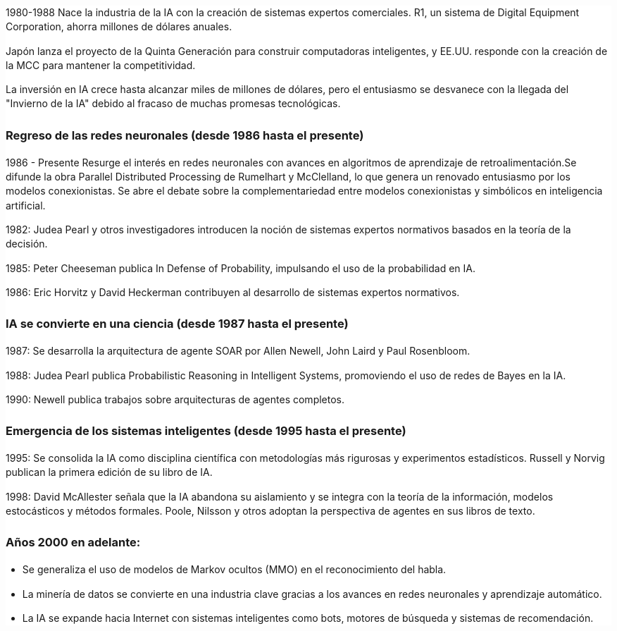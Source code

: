 1980-1988
Nace la industria de la IA con la creación de sistemas expertos comerciales. R1, un sistema de Digital Equipment Corporation, ahorra millones de dólares anuales.

Japón lanza el proyecto de la Quinta Generación para construir computadoras inteligentes, y EE.UU. responde con la creación de la MCC para mantener la competitividad.

La inversión en IA crece hasta alcanzar miles de millones de dólares, pero el entusiasmo se desvanece con la llegada del "Invierno de la IA" debido al fracaso de muchas promesas tecnológicas.


### Regreso de las redes neuronales (desde 1986 hasta el presente)
1986 - Presente
Resurge el interés en redes neuronales con avances en algoritmos de aprendizaje de retroalimentación.Se difunde la obra Parallel Distributed Processing de Rumelhart y McClelland, lo que genera un renovado entusiasmo por los modelos conexionistas. Se abre el debate sobre la complementariedad entre modelos conexionistas y simbólicos en inteligencia artificial.

1982: Judea Pearl y otros investigadores introducen la noción de sistemas expertos normativos basados en la teoría de la decisión.

1985: Peter Cheeseman publica In Defense of Probability, impulsando el uso de la probabilidad en IA.

1986: Eric Horvitz y David Heckerman contribuyen al desarrollo de sistemas expertos normativos.

### IA se convierte en una ciencia (desde 1987 hasta el presente)

1987: Se desarrolla la arquitectura de agente SOAR por Allen Newell, John Laird y Paul Rosenbloom.

1988: Judea Pearl publica Probabilistic Reasoning in Intelligent Systems, promoviendo el uso de redes de Bayes en la IA.

1990: Newell publica trabajos sobre arquitecturas de agentes completos.

### Emergencia de los sistemas inteligentes (desde 1995 hasta el presente)

1995: Se consolida la IA como disciplina científica con metodologías más rigurosas y experimentos estadísticos. Russell y Norvig publican la primera edición de su libro de IA.

1998: David McAllester señala que la IA abandona su aislamiento y se integra con la teoría de la información, modelos estocásticos y métodos formales. Poole, Nilsson y otros adoptan la perspectiva de agentes en sus libros de texto.

### Años 2000 en adelante:

- Se generaliza el uso de modelos de Markov ocultos (MMO) en el reconocimiento del habla.

- La minería de datos se convierte en una industria clave gracias a los avances en redes neuronales y aprendizaje automático.

- La IA se expande hacia Internet con sistemas inteligentes como bots, motores de búsqueda y sistemas de recomendación.
